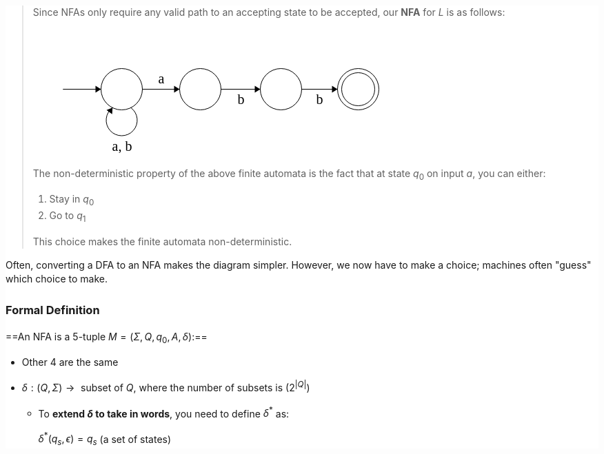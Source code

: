 > 	<path stroke="black" stroke-width="1" fill="none" d="M 592.823,184.55 A 437.356,437.356 0 0 1 267.639,244.611"/>
> 	<polygon fill="black" stroke-width="1" points="267.639,244.611 274.453,251.135 276.49,241.344"/>
> </svg>
>
> Since NFAs only require any valid path to an accepting state to be accepted, our **NFA** for $L$ is as follows:
>
> <svg width="800" height="180" version="1.1" xmlns="http://www.w3.org/2000/svg">
> 	<ellipse stroke="black" stroke-width="1" fill="none" cx="128.5" cy="87.5" rx="30" ry="30"/>
> 	<ellipse stroke="black" stroke-width="1" fill="none" cx="242.5" cy="87.5" rx="30" ry="30"/>
> 	<ellipse stroke="black" stroke-width="1" fill="none" cx="359.5" cy="87.5" rx="30" ry="30"/>
> 	<ellipse stroke="black" stroke-width="1" fill="none" cx="471.5" cy="87.5" rx="30" ry="30"/>
> 	<ellipse stroke="black" stroke-width="1" fill="none" cx="471.5" cy="87.5" rx="24" ry="24"/>
> 	<polygon stroke="black" stroke-width="1" points="43.5,87.5 98.5,87.5"/>
> 	<polygon fill="black" stroke-width="1" points="98.5,87.5 90.5,82.5 90.5,92.5"/>
> 	<path stroke="black" stroke-width="1" fill="none" d="M 141.725,114.297 A 22.5,22.5 0 1 1 115.275,114.297"/>
> 	<text x="114.5" y="176.5" font-family="Times New Roman" font-size="20">a, b</text>
> 	<polygon fill="black" stroke-width="1" points="115.275,114.297 106.527,117.83 114.618,123.708"/>
> 	<polygon stroke="black" stroke-width="1" points="158.5,87.5 212.5,87.5"/>
> 	<polygon fill="black" stroke-width="1" points="212.5,87.5 204.5,82.5 204.5,92.5"/>
> 	<text x="181.5" y="78.5" font-family="Times New Roman" font-size="20">a</text>
> 	<polygon stroke="black" stroke-width="1" points="272.5,87.5 329.5,87.5"/>
> 	<polygon fill="black" stroke-width="1" points="329.5,87.5 321.5,82.5 321.5,92.5"/>
> 	<text x="296.5" y="108.5" font-family="Times New Roman" font-size="20">b</text>
> 	<polygon stroke="black" stroke-width="1" points="389.5,87.5 441.5,87.5"/>
> 	<polygon fill="black" stroke-width="1" points="441.5,87.5 433.5,82.5 433.5,92.5"/>
> 	<text x="410.5" y="108.5" font-family="Times New Roman" font-size="20">b</text>
> </svg>
>
> The non-deterministic property of the above finite automata is the fact that at state $q_0$ on input $a$, you can either:
>
> 1. Stay in $q_0$
> 2. Go to $q_1$
>
> This choice makes the finite automata non-deterministic. 

Often, converting a DFA to an NFA makes the diagram simpler. However, we now have to make a choice; machines often "guess" which choice to make.

### Formal Definition

==An NFA is a 5-tuple $M = (\Sigma, Q, q_0, A, \delta)$:==

- Other 4 are the same

- $\delta: (Q, \Sigma) \rightarrow \text{ subset of } Q\text{, where the number of subsets is } (2^{|Q|})$

  - To **extend $\delta$ to take in words**, you need to define $\delta^*$ as:

    $\delta^*(q_s, \epsilon) = q_s$  (a set of states)

